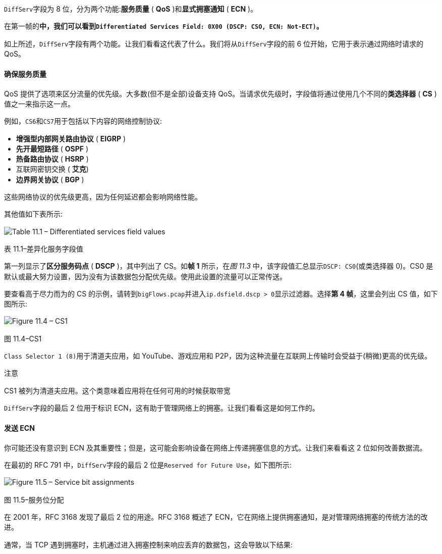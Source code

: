 `DiffServ`字段为 8 位，分为两个功能:**服务质量** ( **QoS** )和**显式拥塞通知** ( **ECN** )。

在第一帧的**中，我们可以看到`Differentiated Services Field: 0X00 (DSCP: CSO, ECN: Not-ECT)`。**

如上所述，`DiffServ`字段有两个功能。让我们看看这代表了什么。我们将从`DiffServ`字段的前 6 位开始，它用于表示通过网络时请求的 QoS。

#### 确保服务质量

QoS 提供了选项来区分流量的优先级。大多数(但不是全部)设备支持 QoS。当请求优先级时，字段值将通过使用几个不同的**类选择器** ( **CS** )值之一来指示这一点。

例如，`CS6`和`CS7`用于包括以下内容的网络控制协议:

*   **增强型内部网关路由协议** ( **EIGRP** )
*   **先开最短路径** ( **OSPF** )
*   **热备路由协议** ( **HSRP** )
*   互联网密钥交换 ( **艾克**)
*   **边界网关协议** ( **BGP** )

这些网络协议的优先级更高，因为任何延迟都会影响网络性能。

其他值如下表所示:

![Table 11.1 – Differentiated services field values
](img/B18389_table_11.1.jpg)

表 11.1–差异化服务字段值

第一列显示了**区分服务码点** ( **DSCP** )，其中列出了 CS。如**帧 1** 所示，在*图 11.3* 中，该字段值汇总显示`DSCP: CS0`(或类选择器 0)。CS0 是默认或最大努力设置，因为没有为该数据包分配优先级。使用此设置的流量可以正常传送。

要查看高于尽力而为的 CS 的示例，请转到`bigFlows.pcap`并进入`ip.dsfield.dscp > 0`显示过滤器。选择**第 4 帧**，这里会列出 CS 值，如下图所示:

![ Figure 11.4 – CS1
](img/B18389_11_004.jpg)

图 11.4–CS1

`Class Selector 1 (8)`用于清道夫应用，如 YouTube、游戏应用和 P2P，因为这种流量在互联网上传输时会受益于(稍微)更高的优先级。

注意

CS1 被列为清道夫应用。这个类意味着应用将在任何可用的时候获取带宽

`DiffServ`字段的最后 2 位用于标识 ECN，这有助于管理网络上的拥塞。让我们看看这是如何工作的。

#### 发送 ECN

你可能还没有意识到 ECN 及其重要性；但是，这可能会影响设备在网络上传递拥塞信息的方式。让我们来看看这 2 位如何改善数据流。

在最初的 RFC 791 中，`DiffServ`字段的最后 2 位是`Reserved for Future Use`，如下图所示:

![ Figure 11.5 – Service bit assignments
](img/B18389_11_005.jpg)

图 11.5–服务位分配

在 2001 年，RFC 3168 发现了最后 2 位的用途。RFC 3168 概述了 ECN，它在网络上提供拥塞通知，是对管理网络拥塞的传统方法的改进。

通常，当 TCP 遇到拥塞时，主机通过进入拥塞控制来响应丢弃的数据包，这会导致以下结果:
